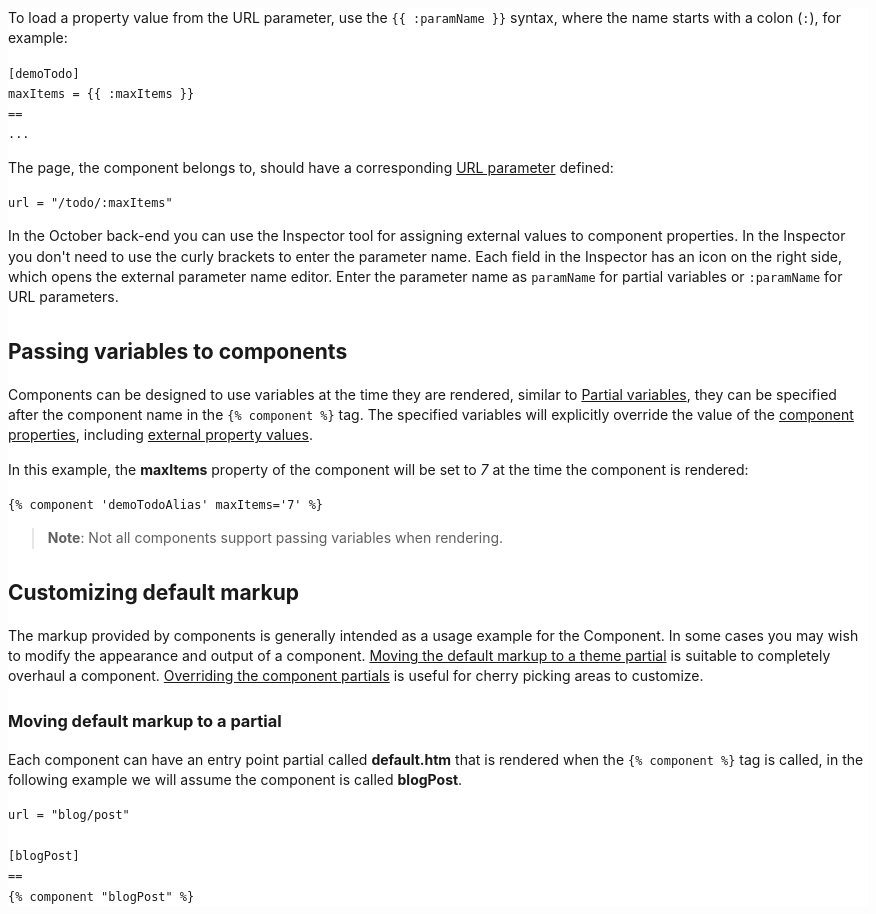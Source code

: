 To load a property value from the URL parameter, use the `{{ :paramName }}` syntax, where the name starts with a colon (`:`), for example:

    [demoTodo]
    maxItems = {{ :maxItems }}
    ==
    ...

The page, the component belongs to, should have a corresponding [URL parameter](pages#url-syntax) defined:

    url = "/todo/:maxItems"

In the October back-end you can use the Inspector tool for assigning external values to component properties. In the Inspector you don't need to use the curly brackets to enter the parameter name. Each field in the Inspector has an icon on the right side, which opens the external parameter name editor. Enter the parameter name as `paramName` for partial variables or `:paramName` for URL parameters.

<a name="component-variables"></a>
## Passing variables to components

Components can be designed to use variables at the time they are rendered, similar to [Partial variables](partials#partial-variables), they can be specified after the component name in the `{% component %}` tag. The specified variables will explicitly override the value of the [component properties](../plugin/components#component-properties), including [external property values](#external-property-values).

In this example, the **maxItems** property of the component will be set to *7* at the time the component is rendered:

    {% component 'demoTodoAlias' maxItems='7' %}

> **Note**: Not all components support passing variables when rendering.

<a name="customizing-default-markup"></a>
## Customizing default markup

The markup provided by components is generally intended as a usage example for the Component. In some cases you may wish to modify the appearance and output of a component. [Moving the default markup to a theme partial](#moving-default-markup) is suitable to completely overhaul a component. [Overriding the component partials](#overriding-partials) is useful for cherry picking areas to customize.

<a name="moving-default-markup"></a>
### Moving default markup to a partial

Each component can have an entry point partial called **default.htm** that is rendered when the `{% component %}` tag is called, in the following example we will assume the component is called **blogPost**.

    url = "blog/post"

    [blogPost]
    ==
    {% component "blogPost" %}
